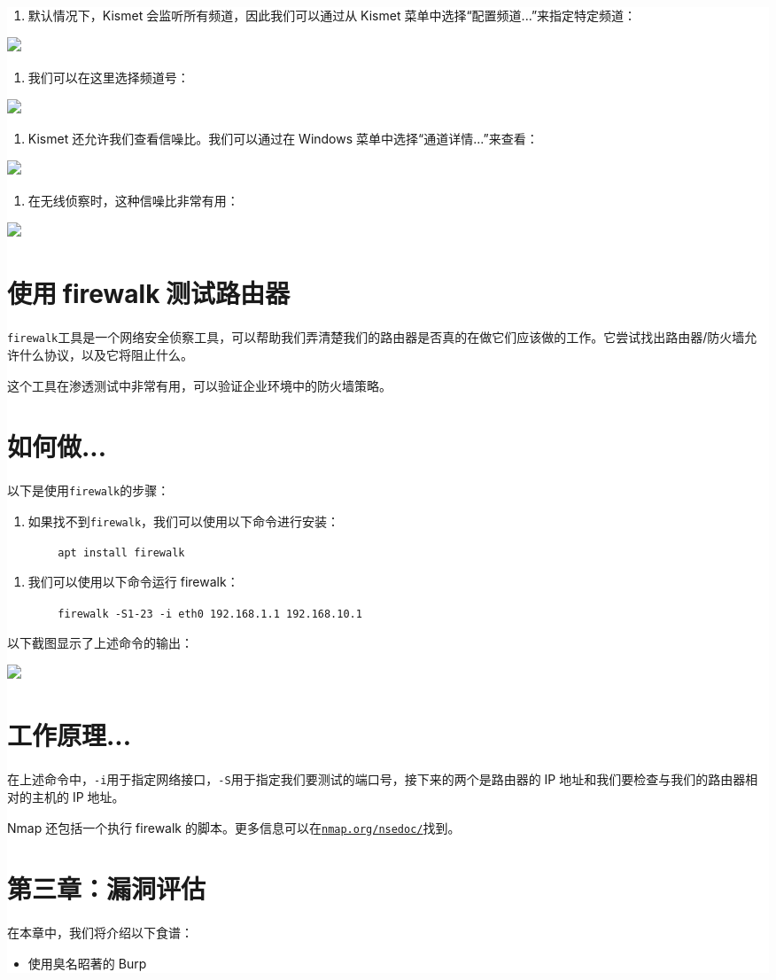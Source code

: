 1.  默认情况下，Kismet 会监听所有频道，因此我们可以通过从 Kismet 菜单中选择“配置频道...”来指定特定频道：

![](https://github.com/OpenDocCN/freelearn-kali-zh/raw/master/docs/kali-eth-hkr-cc/img/27cf346f-24c0-4708-bdb5-b377881b88b6.png)

1.  我们可以在这里选择频道号：

![](https://github.com/OpenDocCN/freelearn-kali-zh/raw/master/docs/kali-eth-hkr-cc/img/329dd92b-610f-4050-860a-647c9c7c7cfc.png)

1.  Kismet 还允许我们查看信噪比。我们可以通过在 Windows 菜单中选择“通道详情...”来查看：

![](https://github.com/OpenDocCN/freelearn-kali-zh/raw/master/docs/kali-eth-hkr-cc/img/8df58adf-44cd-4d50-946c-3da348446927.png)

1.  在无线侦察时，这种信噪比非常有用：

![](https://github.com/OpenDocCN/freelearn-kali-zh/raw/master/docs/kali-eth-hkr-cc/img/3d9a1ef3-a427-4159-9d88-0465df617b8d.png)

# 使用 firewalk 测试路由器

`firewalk`工具是一个网络安全侦察工具，可以帮助我们弄清楚我们的路由器是否真的在做它们应该做的工作。它尝试找出路由器/防火墙允许什么协议，以及它将阻止什么。

这个工具在渗透测试中非常有用，可以验证企业环境中的防火墙策略。

# 如何做...

以下是使用`firewalk`的步骤：

1.  如果找不到`firewalk`，我们可以使用以下命令进行安装：

```
        apt install firewalk
```

1.  我们可以使用以下命令运行 firewalk：

```
        firewalk -S1-23 -i eth0 192.168.1.1 192.168.10.1   
```

以下截图显示了上述命令的输出：

![](https://github.com/OpenDocCN/freelearn-kali-zh/raw/master/docs/kali-eth-hkr-cc/img/35de97da-2b06-47dc-9934-cd6ac24ea7b1.png)

# 工作原理...

在上述命令中，`-i`用于指定网络接口，`-S`用于指定我们要测试的端口号，接下来的两个是路由器的 IP 地址和我们要检查与我们的路由器相对的主机的 IP 地址。

Nmap 还包括一个执行 firewalk 的脚本。更多信息可以在[`nmap.org/nsedoc/`](https://nmap.org/nsedoc/)找到。


# 第三章：漏洞评估

在本章中，我们将介绍以下食谱：

+   使用臭名昭著的 Burp
